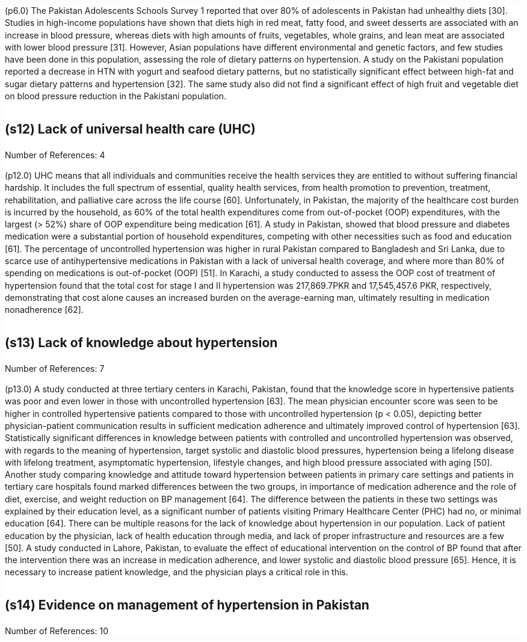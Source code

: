 (p6.0) The Pakistan Adolescents Schools Survey 1 reported that over 80% of adolescents in Pakistan had unhealthy diets [30]. Studies in high-income populations have shown that diets high in red meat, fatty food, and sweet desserts are associated with an increase in blood pressure, whereas diets with high amounts of fruits, vegetables, whole grains, and lean meat are associated with lower blood pressure [31]. However, Asian populations have different environmental and genetic factors, and few studies have been done in this population, assessing the role of dietary patterns on hypertension. A study on the Pakistani population reported a decrease in HTN with yogurt and seafood dietary patterns, but no statistically significant effect between high-fat and sugar dietary patterns and hypertension [32]. The same study also did not find a significant effect of high fruit and vegetable diet on blood pressure reduction in the Pakistani population.
## (s12) Lack of universal health care (UHC)
Number of References: 4

(p12.0) UHC means that all individuals and communities receive the health services they are entitled to without suffering financial hardship. It includes the full spectrum of essential, quality health services, from health promotion to prevention, treatment, rehabilitation, and palliative care across the life course [60]. Unfortunately, in Pakistan, the majority of the healthcare cost burden is incurred by the household, as 60% of the total health expenditures come from out-of-pocket (OOP) expenditures, with the largest (> 52%) share of OOP expenditure being medication [61]. A study in Pakistan, showed that blood pressure and diabetes medication were a substantial portion of household expenditures, competing with other necessities such as food and education [61]. The percentage of uncontrolled hypertension was higher in rural Pakistan compared to Bangladesh and Sri Lanka, due to scarce use of antihypertensive medications in Pakistan with a lack of universal health coverage, and where more than 80% of spending on medications is out-of-pocket (OOP) [51]. In Karachi, a study conducted to assess the OOP cost of treatment of hypertension found that the total cost for stage I and II hypertension was 217,869.7PKR and 17,545,457.6 PKR, respectively, demonstrating that cost alone causes an increased burden on the average-earning man, ultimately resulting in medication nonadherence [62].
## (s13) Lack of knowledge about hypertension
Number of References: 7

(p13.0) A study conducted at three tertiary centers in Karachi, Pakistan, found that the knowledge score in hypertensive patients was poor and even lower in those with uncontrolled hypertension [63]. The mean physician encounter score was seen to be higher in controlled hypertensive patients compared to those with uncontrolled hypertension (p < 0.05), depicting better physician-patient communication results in sufficient medication adherence and ultimately improved control of hypertension [63]. Statistically significant differences in knowledge between patients with controlled and uncontrolled hypertension was observed, with regards to the meaning of hypertension, target systolic and diastolic blood pressures, hypertension being a lifelong disease with lifelong treatment, asymptomatic hypertension, lifestyle changes, and high blood pressure associated with aging [50]. Another study comparing knowledge and attitude toward hypertension between patients in primary care settings and patients in tertiary care hospitals found marked differences between the two groups, in importance of medication adherence and the role of diet, exercise, and weight reduction on BP management [64]. The difference between the patients in these two settings was explained by their education level, as a significant number of patients visiting Primary Healthcare Center (PHC) had no, or minimal education [64]. There can be multiple reasons for the lack of knowledge about hypertension in our population. Lack of patient education by the physician, lack of health education through media, and lack of proper infrastructure and resources are a few [50]. A study conducted in Lahore, Pakistan, to evaluate the effect of educational intervention on the control of BP found that after the intervention there was an increase in medication adherence, and lower systolic and diastolic blood pressure [65]. Hence, it is necessary to increase patient knowledge, and the physician plays a critical role in this.
## (s14) Evidence on management of hypertension in Pakistan
Number of References: 10
